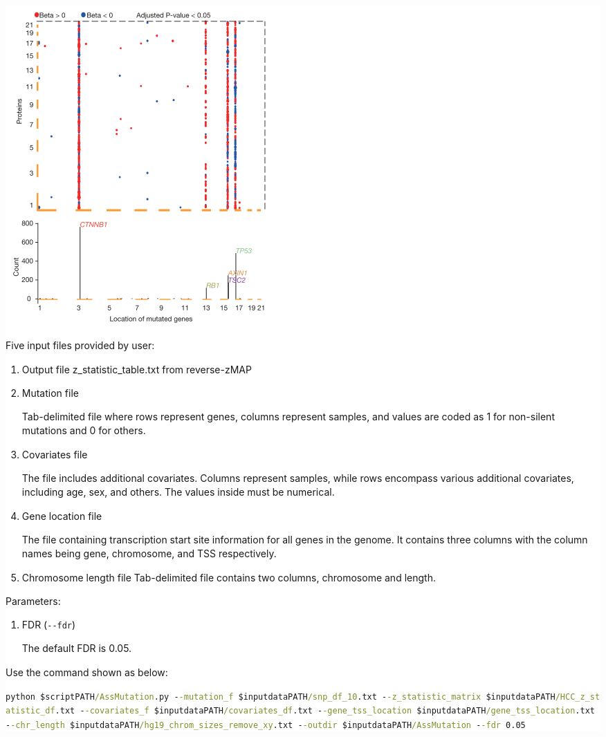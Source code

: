 ![AssMutation](https://github.com/guixiuqi/reverse-zMAP/blob/main/imgs/AssMutation.png "AssMutation")

Five input files provided by user:

1. Output file z_statistic_table.txt from reverse-zMAP
    

2. Mutation file

   Tab-delimited file where rows represent genes, columns represent samples, and values are coded as 1 for non-silent mutations and 0 for others. 
	
3. Covariates file

   The file includes additional covariates. Columns represent samples, while rows encompass various additional covariates, 
	including age, sex, and others. The values inside must be numerical.

4. Gene location file

   The file containing transcription start site information for all genes in the genome. 
	It contains three columns with the column names being gene, chromosome, and TSS respectively.

5. Chromosome length file
    Tab-delimited file contains two columns, chromosome and length.

Parameters:

1. FDR  (```--fdr```)
 
   The default FDR is 0.05.


Use the command shown as below:
```bat
python $scriptPATH/AssMutation.py --mutation_f $inputdataPATH/snp_df_10.txt --z_statistic_matrix $inputdataPATH/HCC_z_statistic_df.txt --covariates_f $inputdataPATH/covariates_df.txt --gene_tss_location $inputdataPATH/gene_tss_location.txt --chr_length $inputdataPATH/hg19_chrom_sizes_remove_xy.txt --outdir $inputdataPATH/AssMutation --fdr 0.05
```
